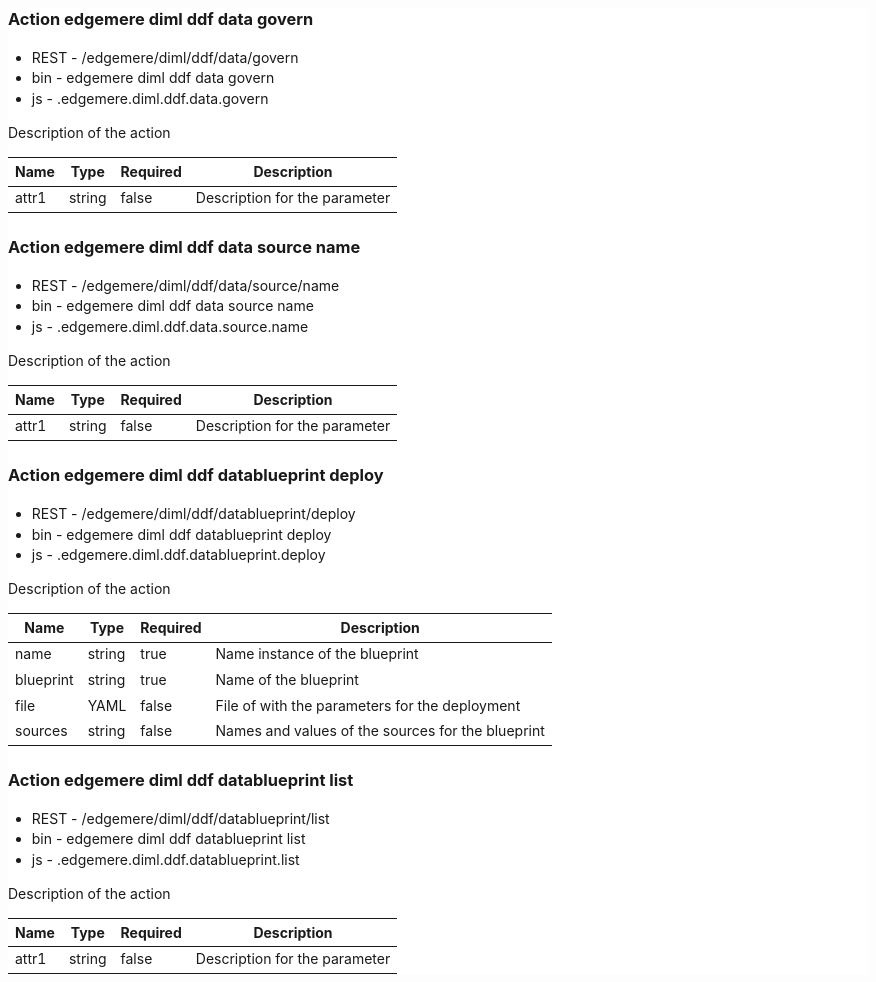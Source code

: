 ### Action  edgemere diml ddf data govern

* REST - /edgemere/diml/ddf/data/govern
* bin -  edgemere diml ddf data govern
* js - .edgemere.diml.ddf.data.govern

Description of the action

| Name | Type | Required | Description |
|---|---|---|---|
| attr1 | string |false | Description for the parameter |



### Action  edgemere diml ddf data source name

* REST - /edgemere/diml/ddf/data/source/name
* bin -  edgemere diml ddf data source name
* js - .edgemere.diml.ddf.data.source.name

Description of the action

| Name | Type | Required | Description |
|---|---|---|---|
| attr1 | string |false | Description for the parameter |



### Action  edgemere diml ddf datablueprint deploy

* REST - /edgemere/diml/ddf/datablueprint/deploy
* bin -  edgemere diml ddf datablueprint deploy
* js - .edgemere.diml.ddf.datablueprint.deploy

Description of the action

| Name | Type | Required | Description |
|---|---|---|---|
| name | string |true | Name instance of the blueprint |
| blueprint | string |true | Name of the blueprint |
| file | YAML |false | File of with the parameters for the deployment |
| sources | string |false | Names and values of the sources for the blueprint |



### Action  edgemere diml ddf datablueprint list

* REST - /edgemere/diml/ddf/datablueprint/list
* bin -  edgemere diml ddf datablueprint list
* js - .edgemere.diml.ddf.datablueprint.list

Description of the action

| Name | Type | Required | Description |
|---|---|---|---|
| attr1 | string |false | Description for the parameter |
